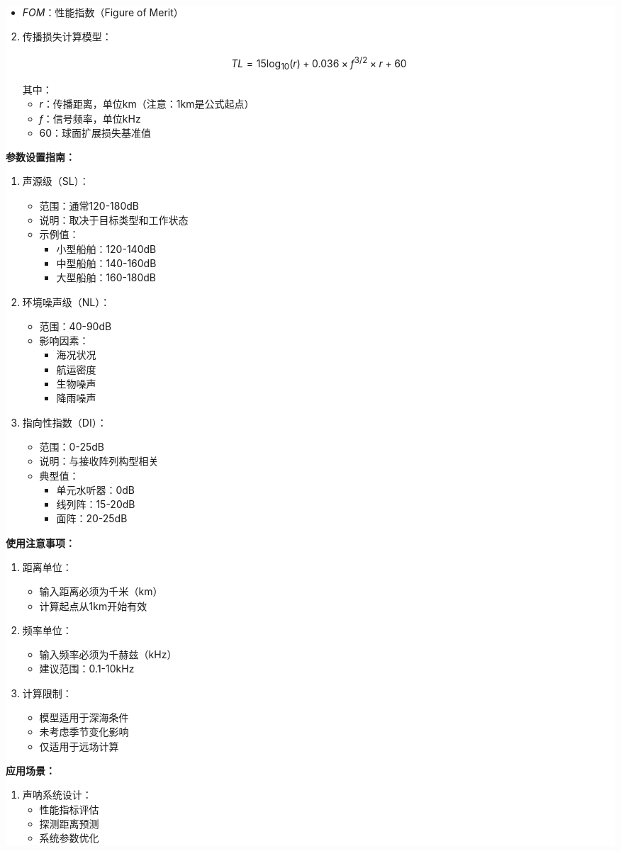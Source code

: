    - $FOM$：性能指数（Figure of Merit）

2. 传播损失计算模型：
   ```math
   TL = 15\log_{10}(r) + 0.036 \times f^{3/2} \times r + 60
   ```
   其中：
   - $r$：传播距离，单位km（注意：1km是公式起点）
   - $f$：信号频率，单位kHz
   - 60：球面扩展损失基准值

**参数设置指南：**
1. 声源级（SL）：
   - 范围：通常120-180dB
   - 说明：取决于目标类型和工作状态
   - 示例值：
     * 小型船舶：120-140dB
     * 中型船舶：140-160dB
     * 大型船舶：160-180dB

2. 环境噪声级（NL）：
   - 范围：40-90dB
   - 影响因素：
     * 海况状况
     * 航运密度
     * 生物噪声
     * 降雨噪声

3. 指向性指数（DI）：
   - 范围：0-25dB
   - 说明：与接收阵列构型相关
   - 典型值：
     * 单元水听器：0dB
     * 线列阵：15-20dB
     * 面阵：20-25dB

**使用注意事项：**
1. 距离单位：
   - 输入距离必须为千米（km）
   - 计算起点从1km开始有效

2. 频率单位：
   - 输入频率必须为千赫兹（kHz）
   - 建议范围：0.1-10kHz

3. 计算限制：
   - 模型适用于深海条件
   - 未考虑季节变化影响
   - 仅适用于远场计算

**应用场景：**
1. 声呐系统设计：
   - 性能指标评估
   - 探测距离预测
   - 系统参数优化
